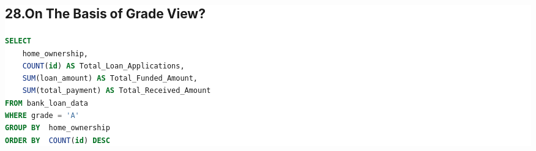 
## 28.On The Basis of Grade View?
```sql
SELECT
    home_ownership,
	COUNT(id) AS Total_Loan_Applications,
	SUM(loan_amount) AS Total_Funded_Amount,
	SUM(total_payment) AS Total_Received_Amount
FROM bank_loan_data
WHERE grade = 'A'
GROUP BY  home_ownership
ORDER BY  COUNT(id) DESC
```





